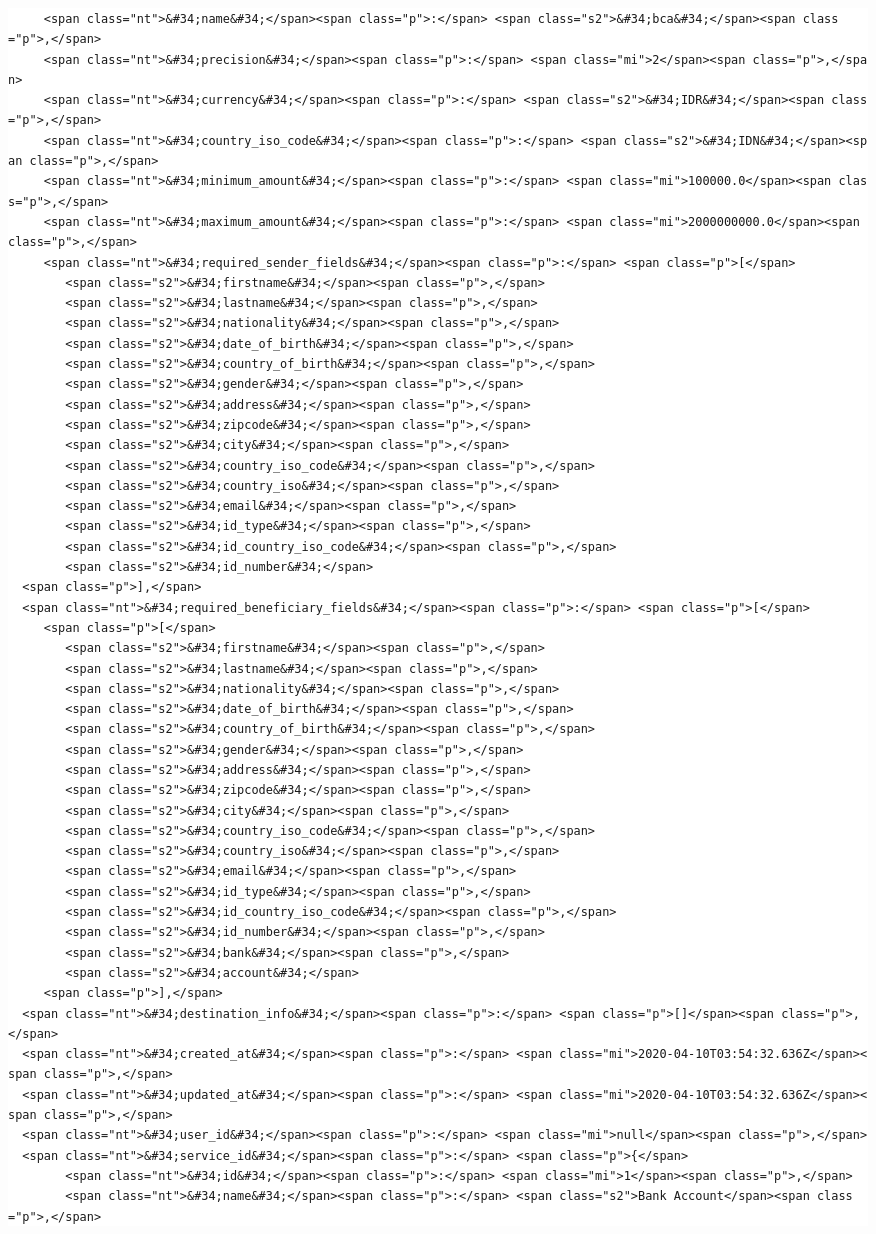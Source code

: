         <span class="nt">&#34;name&#34;</span><span class="p">:</span> <span class="s2">&#34;bca&#34;</span><span class="p">,</span>
         <span class="nt">&#34;precision&#34;</span><span class="p">:</span> <span class="mi">2</span><span class="p">,</span>
         <span class="nt">&#34;currency&#34;</span><span class="p">:</span> <span class="s2">&#34;IDR&#34;</span><span class="p">,</span>
         <span class="nt">&#34;country_iso_code&#34;</span><span class="p">:</span> <span class="s2">&#34;IDN&#34;</span><span class="p">,</span>
         <span class="nt">&#34;minimum_amount&#34;</span><span class="p">:</span> <span class="mi">100000.0</span><span class="p">,</span>
         <span class="nt">&#34;maximum_amount&#34;</span><span class="p">:</span> <span class="mi">2000000000.0</span><span class="p">,</span>
         <span class="nt">&#34;required_sender_fields&#34;</span><span class="p">:</span> <span class="p">[</span>
            <span class="s2">&#34;firstname&#34;</span><span class="p">,</span>
            <span class="s2">&#34;lastname&#34;</span><span class="p">,</span>
            <span class="s2">&#34;nationality&#34;</span><span class="p">,</span>
            <span class="s2">&#34;date_of_birth&#34;</span><span class="p">,</span>
            <span class="s2">&#34;country_of_birth&#34;</span><span class="p">,</span>
            <span class="s2">&#34;gender&#34;</span><span class="p">,</span>
            <span class="s2">&#34;address&#34;</span><span class="p">,</span>
            <span class="s2">&#34;zipcode&#34;</span><span class="p">,</span>
            <span class="s2">&#34;city&#34;</span><span class="p">,</span>
            <span class="s2">&#34;country_iso_code&#34;</span><span class="p">,</span>
            <span class="s2">&#34;country_iso&#34;</span><span class="p">,</span>
            <span class="s2">&#34;email&#34;</span><span class="p">,</span>
            <span class="s2">&#34;id_type&#34;</span><span class="p">,</span>
            <span class="s2">&#34;id_country_iso_code&#34;</span><span class="p">,</span>
            <span class="s2">&#34;id_number&#34;</span>
      <span class="p">],</span>
      <span class="nt">&#34;required_beneficiary_fields&#34;</span><span class="p">:</span> <span class="p">[</span>
         <span class="p">[</span>
            <span class="s2">&#34;firstname&#34;</span><span class="p">,</span>
            <span class="s2">&#34;lastname&#34;</span><span class="p">,</span>
            <span class="s2">&#34;nationality&#34;</span><span class="p">,</span>
            <span class="s2">&#34;date_of_birth&#34;</span><span class="p">,</span>
            <span class="s2">&#34;country_of_birth&#34;</span><span class="p">,</span>
            <span class="s2">&#34;gender&#34;</span><span class="p">,</span>
            <span class="s2">&#34;address&#34;</span><span class="p">,</span>
            <span class="s2">&#34;zipcode&#34;</span><span class="p">,</span>
            <span class="s2">&#34;city&#34;</span><span class="p">,</span>
            <span class="s2">&#34;country_iso_code&#34;</span><span class="p">,</span>
            <span class="s2">&#34;country_iso&#34;</span><span class="p">,</span>
            <span class="s2">&#34;email&#34;</span><span class="p">,</span>
            <span class="s2">&#34;id_type&#34;</span><span class="p">,</span>
            <span class="s2">&#34;id_country_iso_code&#34;</span><span class="p">,</span>
            <span class="s2">&#34;id_number&#34;</span><span class="p">,</span>
            <span class="s2">&#34;bank&#34;</span><span class="p">,</span>
            <span class="s2">&#34;account&#34;</span>
         <span class="p">],</span>
      <span class="nt">&#34;destination_info&#34;</span><span class="p">:</span> <span class="p">[]</span><span class="p">,</span>
      <span class="nt">&#34;created_at&#34;</span><span class="p">:</span> <span class="mi">2020-04-10T03:54:32.636Z</span><span class="p">,</span>
      <span class="nt">&#34;updated_at&#34;</span><span class="p">:</span> <span class="mi">2020-04-10T03:54:32.636Z</span><span class="p">,</span>
      <span class="nt">&#34;user_id&#34;</span><span class="p">:</span> <span class="mi">null</span><span class="p">,</span>
      <span class="nt">&#34;service_id&#34;</span><span class="p">:</span> <span class="p">{</span>
            <span class="nt">&#34;id&#34;</span><span class="p">:</span> <span class="mi">1</span><span class="p">,</span>
            <span class="nt">&#34;name&#34;</span><span class="p">:</span> <span class="s2">Bank Account</span><span class="p">,</span>